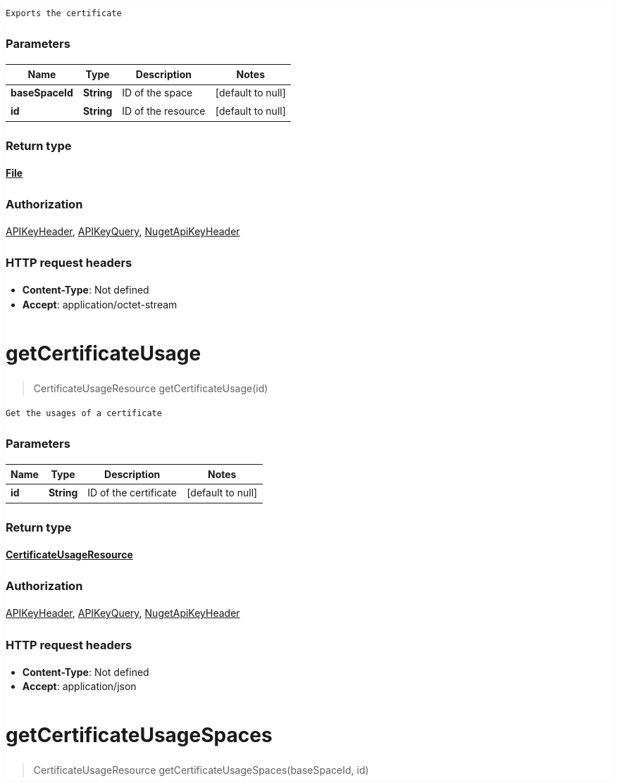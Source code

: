 

    Exports the certificate

### Parameters

Name | Type | Description  | Notes
------------- | ------------- | ------------- | -------------
 **baseSpaceId** | **String**| ID of the space | [default to null]
 **id** | **String**| ID of the resource | [default to null]

### Return type

[**File**](../model/file.md)

### Authorization

[APIKeyHeader](../README.md#APIKeyHeader), [APIKeyQuery](../README.md#APIKeyQuery), [NugetApiKeyHeader](../README.md#NugetApiKeyHeader)

### HTTP request headers

- **Content-Type**: Not defined
- **Accept**: application/octet-stream

<a name="getCertificateUsage"></a>
# **getCertificateUsage**
> CertificateUsageResource getCertificateUsage(id)



    Get the usages of a certificate

### Parameters

Name | Type | Description  | Notes
------------- | ------------- | ------------- | -------------
 **id** | **String**| ID of the certificate | [default to null]

### Return type

[**CertificateUsageResource**](../model/CertificateUsageResource.md)

### Authorization

[APIKeyHeader](../README.md#APIKeyHeader), [APIKeyQuery](../README.md#APIKeyQuery), [NugetApiKeyHeader](../README.md#NugetApiKeyHeader)

### HTTP request headers

- **Content-Type**: Not defined
- **Accept**: application/json

<a name="getCertificateUsageSpaces"></a>
# **getCertificateUsageSpaces**
> CertificateUsageResource getCertificateUsageSpaces(baseSpaceId, id)
